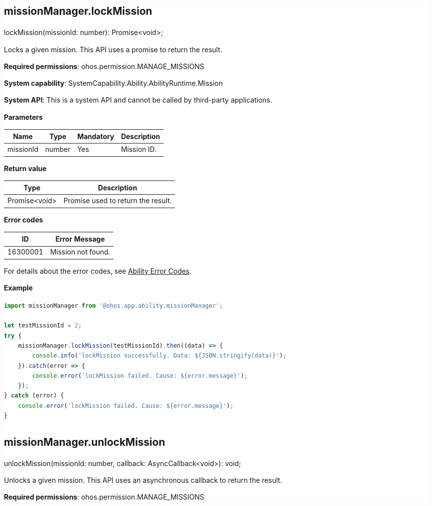 ## missionManager.lockMission

lockMission(missionId: number): Promise&lt;void&gt;;

Locks a given mission. This API uses a promise to return the result.

**Required permissions**: ohos.permission.MANAGE_MISSIONS

**System capability**: SystemCapability.Ability.AbilityRuntime.Mission

**System API**: This is a system API and cannot be called by third-party applications.

**Parameters**

  | Name| Type| Mandatory| Description|
  | -------- | -------- | -------- | -------- |
  | missionId | number | Yes| Mission ID.|

**Return value**

  | Type| Description|
  | -------- | -------- |
  | Promise&lt;void&gt; | Promise used to return the result.|

**Error codes**

| ID| Error Message|
| ------- | -------- |
| 16300001 | Mission not found. |

For details about the error codes, see [Ability Error Codes](../errorcodes/errorcode-ability.md).

**Example**
```ts
import missionManager from '@ohos.app.ability.missionManager';

let testMissionId = 2;
try {
    missionManager.lockMission(testMissionId).then((data) => {
        console.info('lockMission successfully. Data: ${JSON.stringify(data)}');
    }).catch(error => {
        console.error('lockMission failed. Cause: ${error.message}');
    });
} catch (error) {
    console.error('lockMission failed. Cause: ${error.message}');
}
```

## missionManager.unlockMission

unlockMission(missionId: number, callback: AsyncCallback&lt;void&gt;): void;

Unlocks a given mission. This API uses an asynchronous callback to return the result.

**Required permissions**: ohos.permission.MANAGE_MISSIONS
